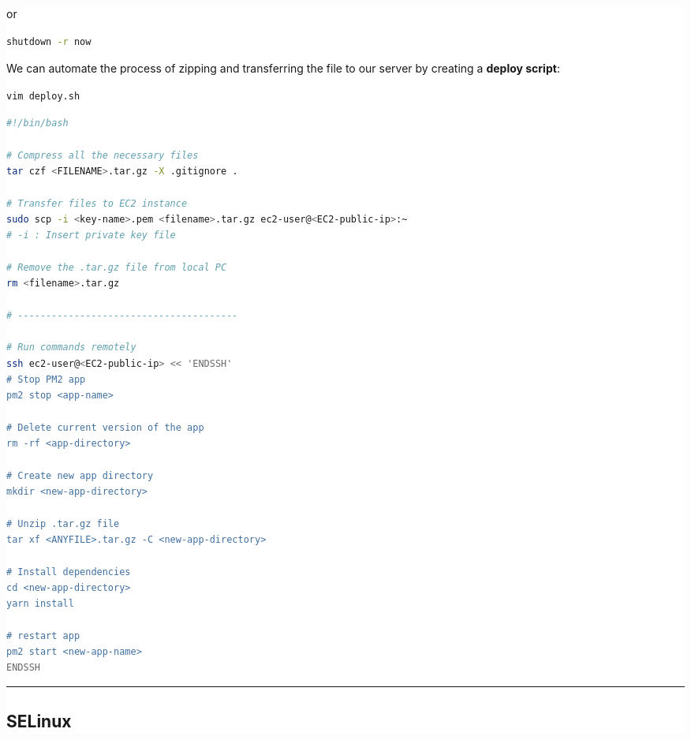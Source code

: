 or

```bash
shutdown -r now
```

We can automate the process of zipping and transferring the file to our server by creating a **deploy script**:

```sh
vim deploy.sh
```

```sh
#!/bin/bash

# Compress all the necessary files
tar czf <FILENAME>.tar.gz -X .gitignore .

# Transfer files to EC2 instance
sudo scp -i <key-name>.pem <filename>.tar.gz ec2-user@<EC2-public-ip>:~
# -i : Insert private key file

# Remove the .tar.gz file from local PC
rm <filename>.tar.gz

# ---------------------------------------

# Run commands remotely
ssh ec2-user@<EC2-public-ip> << 'ENDSSH'
# Stop PM2 app
pm2 stop <app-name>

# Delete current version of the app
rm -rf <app-directory>

# Create new app directory
mkdir <new-app-directory>

# Unzip .tar.gz file
tar xf <ANYFILE>.tar.gz -C <new-app-directory>

# Install dependencies
cd <new-app-directory>
yarn install

# restart app
pm2 start <new-app-name>
ENDSSH
```

---

## SELinux
